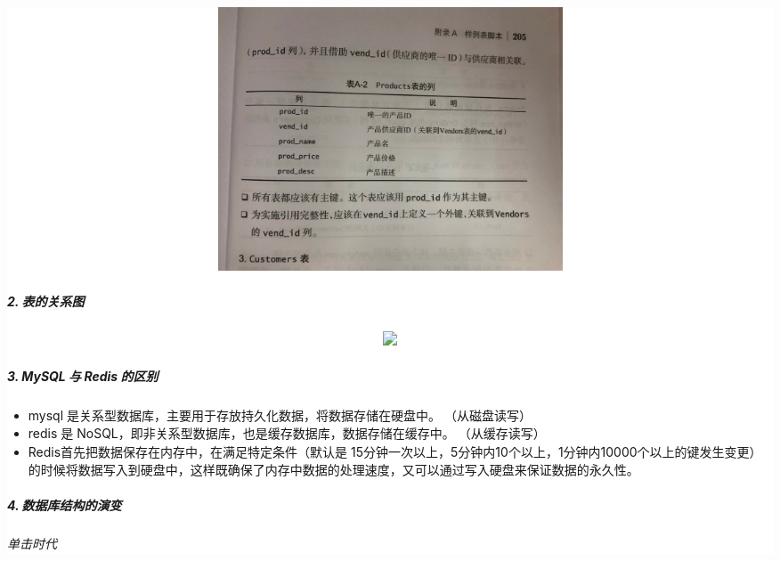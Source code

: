 <div align="center"><img src="pics/products-table.jpg" width="45%"></div>

##### 2. 表的关系图
<div align="center"><img src="pics/relationship-graph-of-tables.jpg" width="55%"></div>

##### 3. MySQL 与 Redis 的区别
* mysql 是关系型数据库，主要用于存放持久化数据，将数据存储在硬盘中。 （从磁盘读写）
* redis 是 NoSQL，即非关系型数据库，也是缓存数据库，数据存储在缓存中。 （从缓存读写）
* Redis首先把数据保存在内存中，在满足特定条件（默认是 15分钟一次以上，5分钟内10个以上，1分钟内10000个以上的键发生变更）的时候将数据写入到硬盘中，这样既确保了内存中数据的处理速度，又可以通过写入硬盘来保证数据的永久性。

##### 4. 数据库结构的演变
###### 单击时代